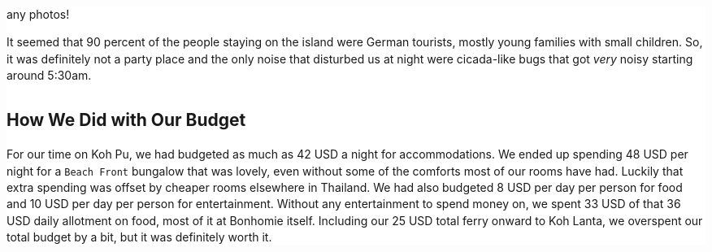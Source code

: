 any photos!</i></p></div><p></p>

It seemed that 90 percent of the people staying on the island were German tourists, mostly young families with small children. So, it was definitely not a party place and the only noise that disturbed us at night were cicada-like bugs that got _very_ noisy starting around 5:30am. 

## <i class="fa fa-check-square" aria-hidden="true" style="color:#2495C4;"></i> How We Did with Our Budget

For our time on Koh Pu, we had  budgeted as much as 42 USD a night for accommodations. We ended up spending 48 USD per night for a `Beach Front` bungalow that was lovely, even without some of the comforts most of our rooms have had. Luckily that extra spending was offset by cheaper rooms elsewhere in Thailand. We had also budgeted 8 USD per day per person for food and 10 USD per day per person for entertainment. Without any entertainment to spend money on, we spent 33 USD of that 36 USD daily allotment on food, most of it at Bonhomie itself. Including our 25 USD total ferry onward to Koh Lanta, we overspent our total budget by a bit, but it was definitely worth it.
